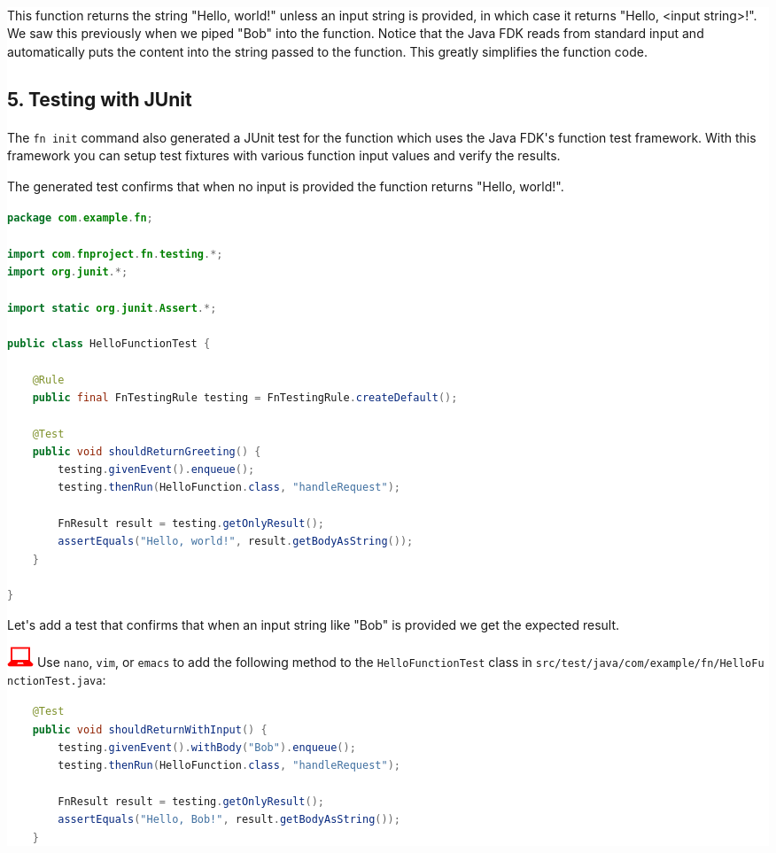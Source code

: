 This function returns the string "Hello, world!" unless an input string
is provided, in which case it returns "Hello, &lt;input string&gt;!".  We saw
this previously when we piped "Bob" into the function.   Notice that
the Java FDK reads from standard input and automatically puts the
content into the string passed to the function.  This greatly simplifies
the function code.

## 5. Testing with JUnit

The `fn init` command also generated a JUnit test for the function which uses
the Java FDK's function test framework.  With this framework you can setup test
fixtures with various function input values and verify the results.

The generated test confirms that when no input is provided the function returns
"Hello, world!".

```java
package com.example.fn;

import com.fnproject.fn.testing.*;
import org.junit.*;

import static org.junit.Assert.*;

public class HelloFunctionTest {

    @Rule
    public final FnTestingRule testing = FnTestingRule.createDefault();

    @Test
    public void shouldReturnGreeting() {
        testing.givenEvent().enqueue();
        testing.thenRun(HelloFunction.class, "handleRequest");

        FnResult result = testing.getOnlyResult();
        assertEquals("Hello, world!", result.getBodyAsString());
    }

}
```

Let's add a test that confirms that when an input string like "Bob" is
provided we get the expected result.

![user input](images/userinput.png) Use `nano`, `vim`, or `emacs` to add the
following method to the `HelloFunctionTest` class in
`src/test/java/com/example/fn/HelloFunctionTest.java`:


```java
    @Test
    public void shouldReturnWithInput() {
        testing.givenEvent().withBody("Bob").enqueue();
        testing.thenRun(HelloFunction.class, "handleRequest");

        FnResult result = testing.getOnlyResult();
        assertEquals("Hello, Bob!", result.getBodyAsString());
    }
```
